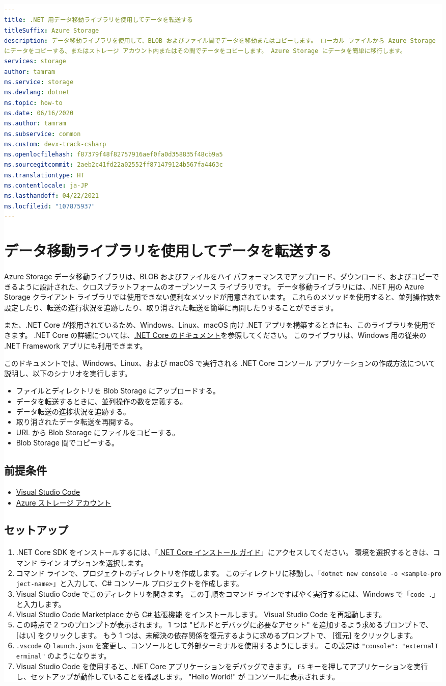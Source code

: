 ```yaml
---
title: .NET 用データ移動ライブラリを使用してデータを転送する
titleSuffix: Azure Storage
description: データ移動ライブラリを使用して、BLOB およびファイル間でデータを移動またはコピーします。 ローカル ファイルから Azure Storage にデータをコピーする、またはストレージ アカウント内またはその間でデータをコピーします。 Azure Storage にデータを簡単に移行します。
services: storage
author: tamram
ms.service: storage
ms.devlang: dotnet
ms.topic: how-to
ms.date: 06/16/2020
ms.author: tamram
ms.subservice: common
ms.custom: devx-track-csharp
ms.openlocfilehash: f87379f48f82757916aef0fa0d358835f48cb9a5
ms.sourcegitcommit: 2aeb2c41fd22a02552ff871479124b567fa4463c
ms.translationtype: HT
ms.contentlocale: ja-JP
ms.lasthandoff: 04/22/2021
ms.locfileid: "107875937"
---
```

# <a name="transfer-data-with-the-data-movement-library"></a>データ移動ライブラリを使用してデータを転送する

Azure Storage データ移動ライブラリは、BLOB およびファイルをハイ パフォーマンスでアップロード、ダウンロード、およびコピーできるように設計された、クロスプラットフォームのオープンソース ライブラリです。 データ移動ライブラリには、.NET 用の Azure Storage クライアント ライブラリでは使用できない便利なメソッドが用意されています。 これらのメソッドを使用すると、並列操作数を設定したり、転送の進行状況を追跡したり、取り消された転送を簡単に再開したりすることができます。

また、.NET Core が採用されているため、Windows、Linux、macOS 向け .NET アプリを構築するときにも、このライブラリを使用できます。 .NET Core の詳細については、[.NET Core のドキュメント](https://dotnet.github.io/)を参照してください。 このライブラリは、Windows 用の従来の .NET Framework アプリにも利用できます。

このドキュメントでは、Windows、Linux、および macOS で実行される .NET Core コンソール アプリケーションの作成方法について説明し、以下のシナリオを実行します。

- ファイルとディレクトリを Blob Storage にアップロードする。
- データを転送するときに、並列操作の数を定義する。
- データ転送の進捗状況を追跡する。
- 取り消されたデータ転送を再開する。
- URL から Blob Storage にファイルをコピーする。
- Blob Storage 間でコピーする。

## <a name="prerequisites"></a>前提条件

- [Visual Studio Code](https://code.visualstudio.com/)
- [Azure ストレージ アカウント](storage-account-create.md)

## <a name="setup"></a>セットアップ

1. .NET Core SDK をインストールするには、「[.NET Core インストール ガイド](https://dotnet.microsoft.com/download)」にアクセスしてください。 環境を選択するときは、コマンド ライン オプションを選択します。
2. コマンド ラインで、プロジェクトのディレクトリを作成します。 このディレクトリに移動し、「`dotnet new console -o <sample-project-name>`」と入力して、C# コンソール プロジェクトを作成します。
3. Visual Studio Code でこのディレクトリを開きます。 この手順をコマンド ラインですばやく実行するには、Windows で「`code .`」と入力します。
4. Visual Studio Code Marketplace から [C# 拡張機能](https://marketplace.visualstudio.com/items?itemName=ms-dotnettools.csharp) をインストールします。 Visual Studio Code を再起動します。
5. この時点で 2 つのプロンプトが表示されます。 1 つは "ビルドとデバッグに必要なアセット" を追加するよう求めるプロンプトで、 [はい] をクリックします。 もう 1 つは、未解決の依存関係を復元するように求めるプロンプトで、 [復元] をクリックします。
6. `.vscode` の `launch.json` を変更し、コンソールとして外部ターミナルを使用するようにします。 この設定は `"console": "externalTerminal"` のようになります。
7. Visual Studio Code を使用すると、.NET Core アプリケーションをデバッグできます。 `F5` キーを押してアプリケーションを実行し、セットアップが動作していることを確認します。 "Hello World!" が コンソールに表示されます。
